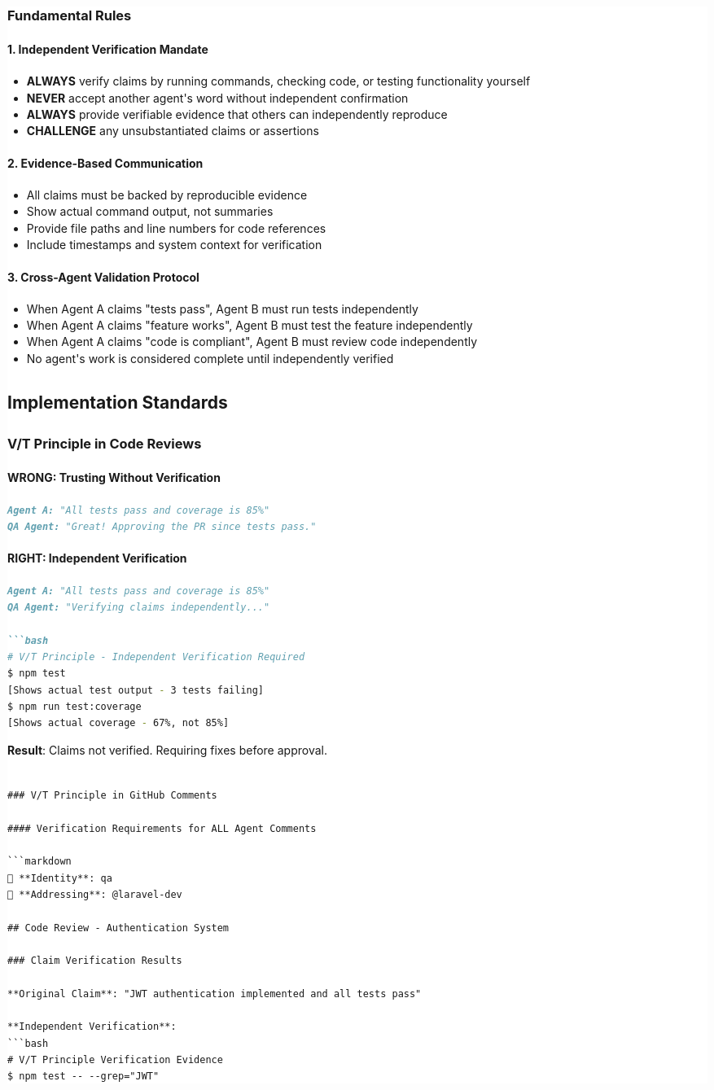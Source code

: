 ### Fundamental Rules

#### 1. Independent Verification Mandate
- **ALWAYS** verify claims by running commands, checking code, or testing functionality yourself
- **NEVER** accept another agent's word without independent confirmation
- **ALWAYS** provide verifiable evidence that others can independently reproduce
- **CHALLENGE** any unsubstantiated claims or assertions

#### 2. Evidence-Based Communication
- All claims must be backed by reproducible evidence
- Show actual command output, not summaries
- Provide file paths and line numbers for code references
- Include timestamps and system context for verification

#### 3. Cross-Agent Validation Protocol
- When Agent A claims "tests pass", Agent B must run tests independently
- When Agent A claims "feature works", Agent B must test the feature independently
- When Agent A claims "code is compliant", Agent B must review code independently
- No agent's work is considered complete until independently verified

## Implementation Standards

### V/T Principle in Code Reviews

#### WRONG: Trusting Without Verification
```markdown
Agent A: "All tests pass and coverage is 85%"
QA Agent: "Great! Approving the PR since tests pass."
```

#### RIGHT: Independent Verification
```markdown
Agent A: "All tests pass and coverage is 85%"
QA Agent: "Verifying claims independently..."

```bash
# V/T Principle - Independent Verification Required
$ npm test
[Shows actual test output - 3 tests failing]
$ npm run test:coverage
[Shows actual coverage - 67%, not 85%]
```

**Result**: Claims not verified. Requiring fixes before approval.
```

### V/T Principle in GitHub Comments

#### Verification Requirements for ALL Agent Comments

```markdown
👤 **Identity**: qa
🎯 **Addressing**: @laravel-dev

## Code Review - Authentication System

### Claim Verification Results

**Original Claim**: "JWT authentication implemented and all tests pass"

**Independent Verification**:
```bash
# V/T Principle Verification Evidence
$ npm test -- --grep="JWT"
```